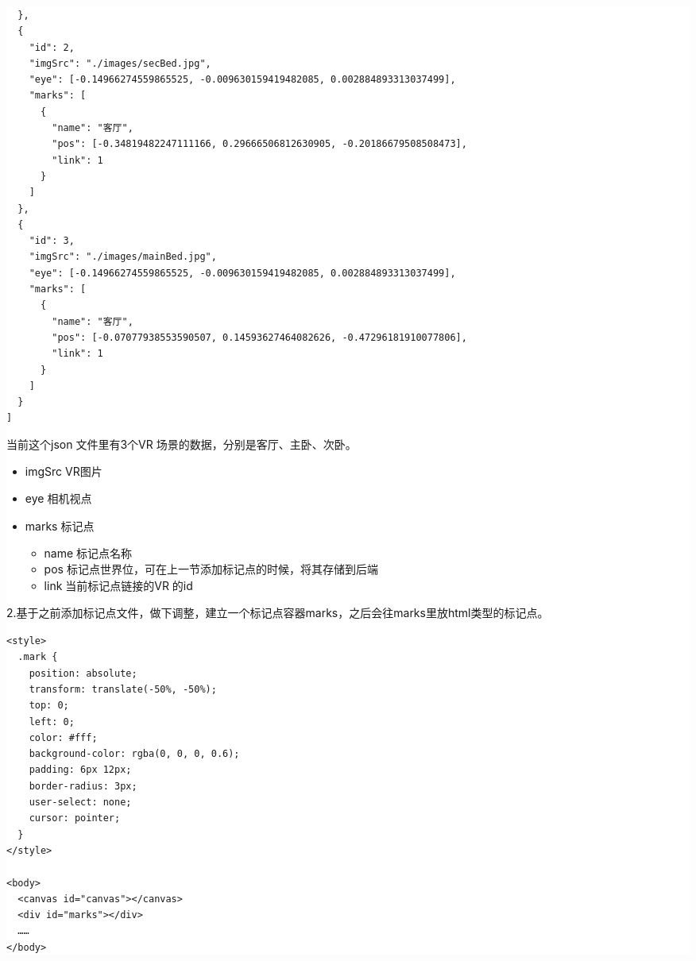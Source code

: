 ```
  },
  {
    "id": 2,
    "imgSrc": "./images/secBed.jpg",
    "eye": [-0.14966274559865525, -0.009630159419482085, 0.002884893313037499],
    "marks": [
      {
        "name": "客厅",
        "pos": [-0.34819482247111166, 0.29666506812630905, -0.20186679508508473],
        "link": 1
      }
    ]
  },
  {
    "id": 3,
    "imgSrc": "./images/mainBed.jpg",
    "eye": [-0.14966274559865525, -0.009630159419482085, 0.002884893313037499],
    "marks": [
      {
        "name": "客厅",
        "pos": [-0.07077938553590507, 0.14593627464082626, -0.47296181910077806],
        "link": 1
      }
    ]
  }
]
```

当前这个json 文件里有3个VR 场景的数据，分别是客厅、主卧、次卧。

-   imgSrc VR图片
    
-   eye 相机视点
    
-   marks 标记点
    
    -   name 标记点名称
    -   pos 标记点世界位，可在上一节添加标记点的时候，将其存储到后端
    -   link 当前标记点链接的VR 的id

2.基于之前添加标记点文件，做下调整，建立一个标记点容器marks，之后会往marks里放html类型的标记点。

```
<style>
  .mark {
    position: absolute;
    transform: translate(-50%, -50%);
    top: 0;
    left: 0;
    color: #fff;
    background-color: rgba(0, 0, 0, 0.6);
    padding: 6px 12px;
    border-radius: 3px;
    user-select: none;
    cursor: pointer;
  }
</style>

<body>
  <canvas id="canvas"></canvas>
  <div id="marks"></div>
  ……
</body>
```
